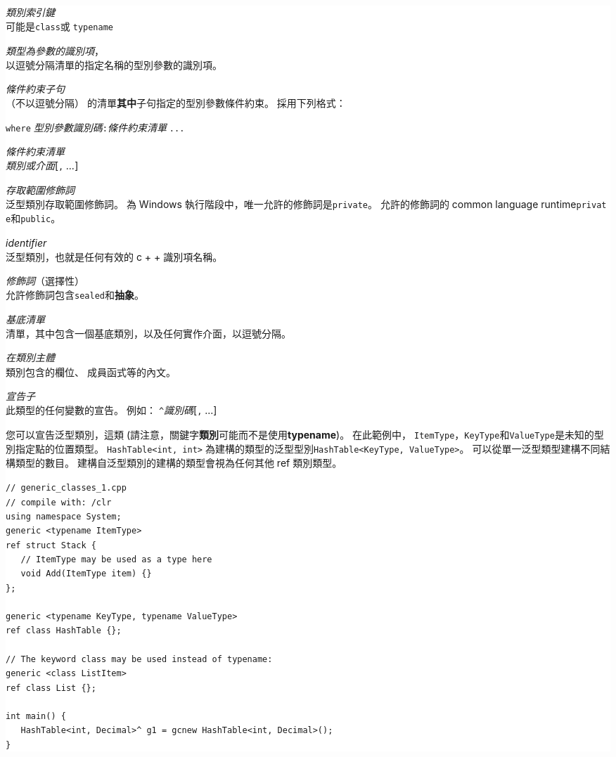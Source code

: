  *類別索引鍵*  
 可能是`class`或 `typename`  
  
 *類型為參數的識別項*，  
 以逗號分隔清單的指定名稱的型別參數的識別項。  
  
 *條件約束子句*  
 （不以逗號分隔） 的清單**其中**子句指定的型別參數條件約束。 採用下列格式：  
  
 `where`  *型別參數識別碼*`:`*條件約束清單*   `...`  
  
 *條件約束清單*  
 *類別或介面*[`,` *...*]  
  
 *存取範圍修飾詞*  
 泛型類別存取範圍修飾詞。 為 Windows 執行階段中，唯一允許的修飾詞是`private`。 允許的修飾詞的 common language runtime`private`和`public`。  
  
 *identifier*  
 泛型類別，也就是任何有效的 c + + 識別項名稱。  
  
 *修飾詞*（選擇性）  
 允許修飾詞包含`sealed`和**抽象**。  
  
 *基底清單*  
 清單，其中包含一個基底類別，以及任何實作介面，以逗號分隔。  
  
 *在類別主體*  
 類別包含的欄位、 成員函式等的內文。  
  
 *宣告子*  
 此類型的任何變數的宣告。 例如： `^`*識別碼*[`,` ...]  
  
 您可以宣告泛型類別，這類 (請注意，關鍵字**類別**可能而不是使用**typename**)。 在此範例中， `ItemType`，`KeyType`和`ValueType`是未知的型別指定點的位置類型。 `HashTable<int, int>` 為建構的類型的泛型型別`HashTable<KeyType, ValueType>`。 可以從單一泛型類型建構不同結構類型的數目。 建構自泛型類別的建構的類型會視為任何其他 ref 類別類型。  
  
```  
// generic_classes_1.cpp  
// compile with: /clr  
using namespace System;  
generic <typename ItemType>  
ref struct Stack {  
   // ItemType may be used as a type here  
   void Add(ItemType item) {}  
};  
  
generic <typename KeyType, typename ValueType>  
ref class HashTable {};  
  
// The keyword class may be used instead of typename:  
generic <class ListItem>  
ref class List {};  
  
int main() {  
   HashTable<int, Decimal>^ g1 = gcnew HashTable<int, Decimal>();  
}  
```  
  